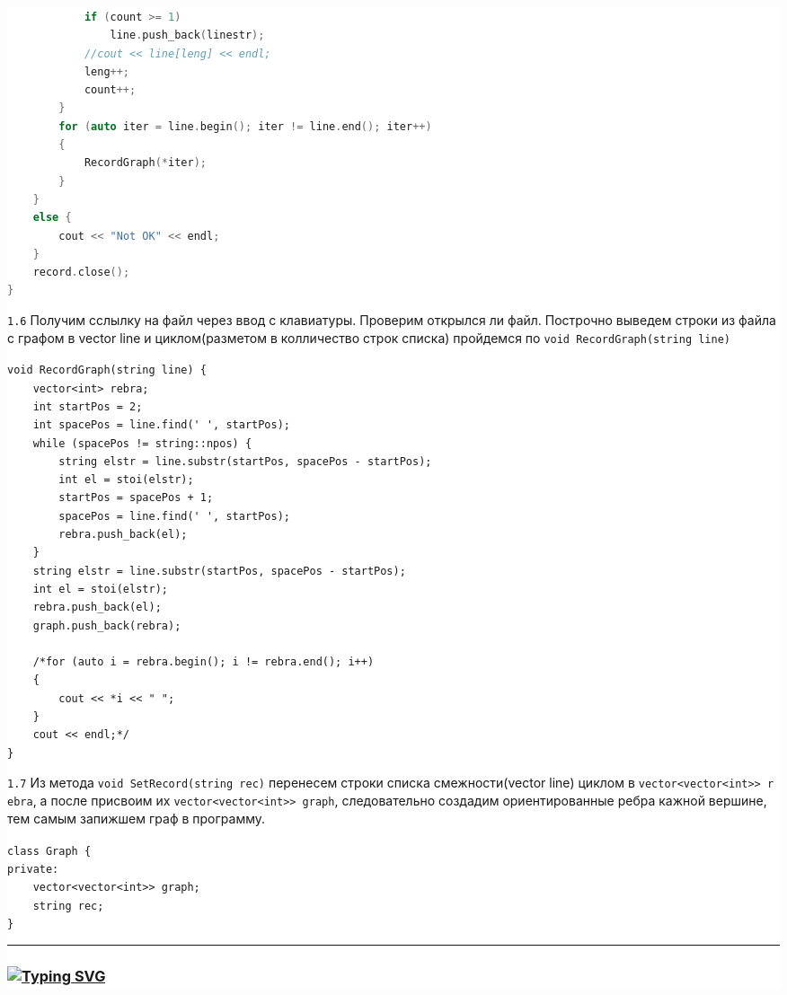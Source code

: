 ```cpp
            if (count >= 1)
                line.push_back(linestr);
            //cout << line[leng] << endl;
            leng++;
            count++;
        }
        for (auto iter = line.begin(); iter != line.end(); iter++)
        {
            RecordGraph(*iter);
        }
    }
    else {
        cout << "Not OK" << endl;
    }
    record.close();
}
```
`1.6` Получим сслылку на файл через ввод с клавиатуры. Проверим открылся ли файл. Построчно выведем строки из файла с графом в vector<string> line и циклом(разметом в колличество строк списка) пройдемся по `void RecordGraph(string line)`

```сpp
void RecordGraph(string line) {
    vector<int> rebra;
    int startPos = 2;
    int spacePos = line.find(' ', startPos);
    while (spacePos != string::npos) {
        string elstr = line.substr(startPos, spacePos - startPos);
        int el = stoi(elstr);
        startPos = spacePos + 1;
        spacePos = line.find(' ', startPos);
        rebra.push_back(el);
    }
    string elstr = line.substr(startPos, spacePos - startPos);
    int el = stoi(elstr);
    rebra.push_back(el);
    graph.push_back(rebra);

    /*for (auto i = rebra.begin(); i != rebra.end(); i++)
    {
        cout << *i << " ";
    }
    cout << endl;*/
}
```
`1.7` Из метода `void SetRecord(string rec)` перенесем строки списка смежности(vector<string> line) циклом в `vector<vector<int>> rebra`, а после присвоим их `vector<vector<int>> graph`, следовательно создадим ориентированные ребра кажной вершине, тем самым запижшем граф в программу.
```сpp
class Graph {
private:
    vector<vector<int>> graph;
    string rec;
}
```
---
### <a href="https://git.io/typing-svg"><img src="https://readme-typing-svg.herokuapp.com?font=Italic&weight=500&size=29&pause=1000&color=255A26&random=false&width=435&lines=%D0%A7%D0%B0%D1%81%D1%82%D1%8C+2%2C+%D0%B2+%D1%87%D0%B5%D0%BC+%D1%81%D0%B8%D0%BB%D0%B0+%D0%B3%D1%80%D0%B0%D1%84%3F" alt="Typing SVG" /></a>
